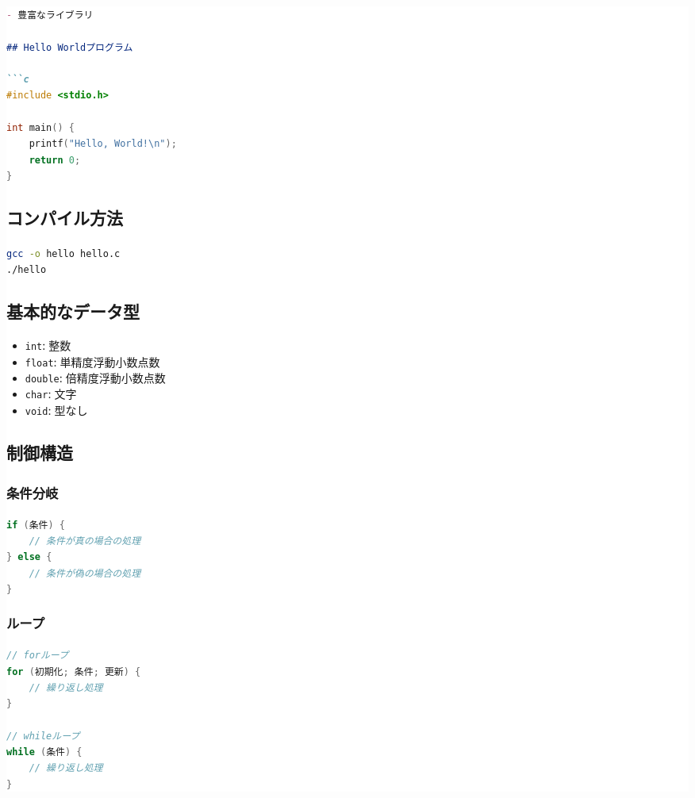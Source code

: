 ```markdown
- 豊富なライブラリ

## Hello Worldプログラム

```c
#include <stdio.h>

int main() {
    printf("Hello, World!\n");
    return 0;
}
```

## コンパイル方法

```bash
gcc -o hello hello.c
./hello
```

## 基本的なデータ型

- `int`: 整数
- `float`: 単精度浮動小数点数
- `double`: 倍精度浮動小数点数
- `char`: 文字
- `void`: 型なし

## 制御構造

### 条件分岐

```c
if (条件) {
    // 条件が真の場合の処理
} else {
    // 条件が偽の場合の処理
}
```

### ループ

```c
// forループ
for (初期化; 条件; 更新) {
    // 繰り返し処理
}

// whileループ
while (条件) {
    // 繰り返し処理
}
```
